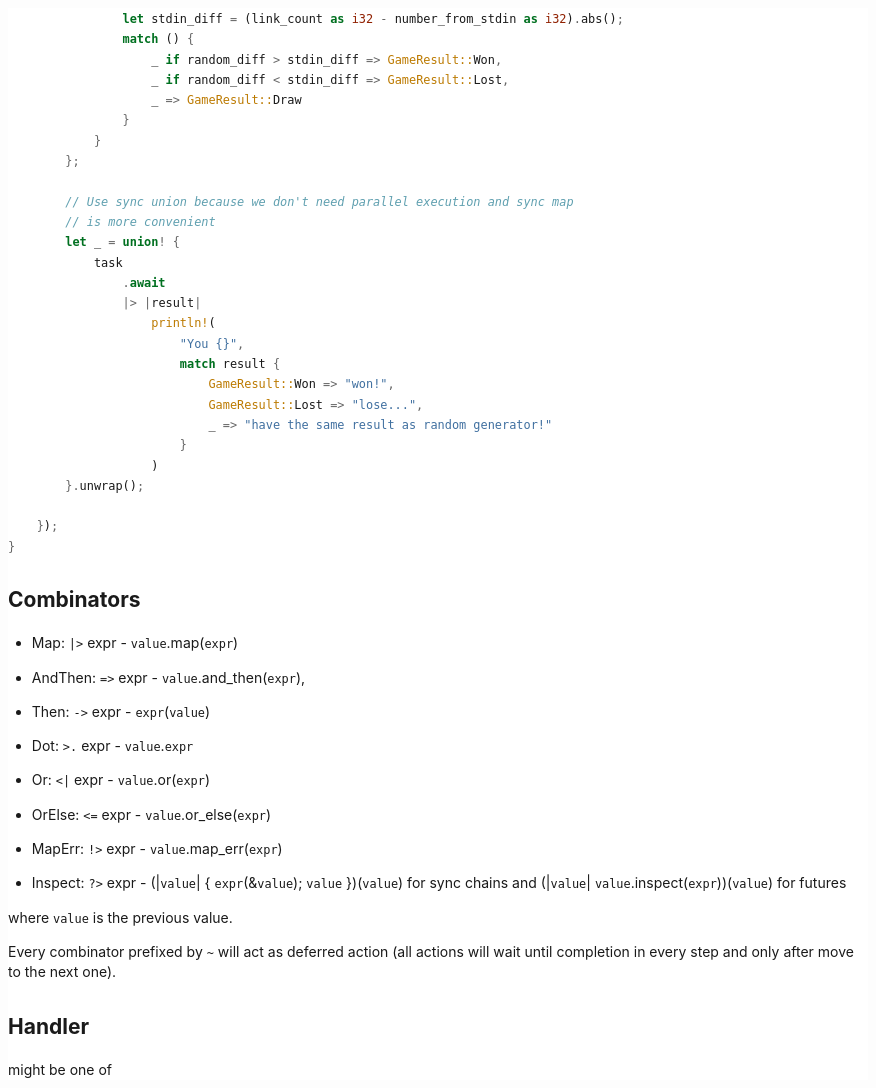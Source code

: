 ```rust
                let stdin_diff = (link_count as i32 - number_from_stdin as i32).abs();
                match () {
                    _ if random_diff > stdin_diff => GameResult::Won,
                    _ if random_diff < stdin_diff => GameResult::Lost,
                    _ => GameResult::Draw
                }
            }    
        };

        // Use sync union because we don't need parallel execution and sync map
        // is more convenient
        let _ = union! {
            task
                .await
                |> |result|
                    println!(
                        "You {}",
                        match result {
                            GameResult::Won => "won!",
                            GameResult::Lost => "lose...",
                            _ => "have the same result as random generator!"
                        }
                    )
        }.unwrap();     
        
    });
}
```

## Combinators

- Map: `|>` expr - `value`.map(`expr`)

- AndThen: `=>` expr - `value`.and_then(`expr`),

- Then: `->` expr - `expr`(`value`)

- Dot: `>.` expr - `value`.`expr`

- Or: `<|` expr - `value`.or(`expr`)

- OrElse: `<=` expr - `value`.or_else(`expr`)  

- MapErr: `!>` expr - `value`.map_err(`expr`)

- Inspect: `?>` expr - (|`value`| { `expr`(&`value`); `value` })(`value`) for sync chains and (|`value`| `value`.inspect(`expr`))(`value`) for futures

where `value` is the previous value.

Every combinator prefixed by `~` will act as deferred action (all actions will wait until completion in every step and only after move to the next one).

## Handler
might be one of
